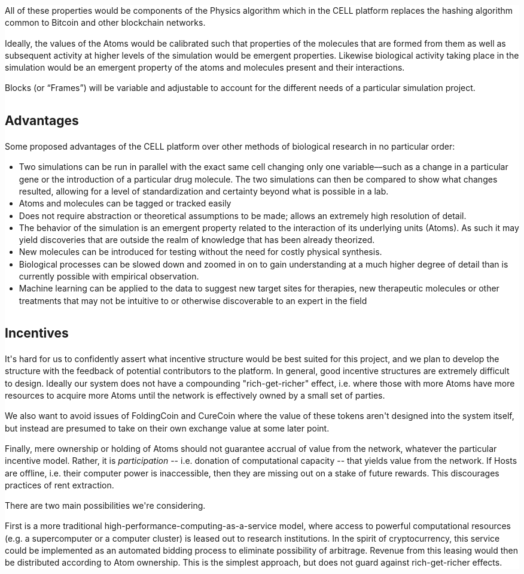 All of these properties would be components of the Physics algorithm which in the CELL platform replaces the hashing algorithm common to Bitcoin and other blockchain networks.

Ideally, the values of the Atoms would be calibrated such that properties of the molecules that are formed from them as well as subsequent activity at higher levels of the simulation would be emergent properties. Likewise biological activity taking place in the simulation would be an emergent property of the atoms and molecules present and their interactions.

Blocks (or “Frames”) will be variable and adjustable to account for the different needs of a particular simulation project.

## Advantages

Some proposed advantages of the CELL platform over other methods of biological research in no particular order:

- Two simulations can be run in parallel with the exact same cell changing only one variable––such as a change in a particular gene or the introduction of a particular drug molecule. The two simulations can then be compared to show what changes resulted, allowing for a level of standardization and certainty beyond what is possible in a lab.
- Atoms and molecules can be tagged or tracked easily
- Does not require abstraction or theoretical assumptions to be made; allows an extremely high resolution of detail.
- The behavior of the simulation is an emergent property related to the interaction of its underlying units (Atoms). As such it may yield discoveries that are outside the realm of knowledge that has been already theorized.
- New molecules can be introduced for testing without the need for costly physical synthesis.
- Biological processes can be slowed down and zoomed in on to gain understanding at a much higher degree of detail than is currently possible with empirical observation.
- Machine learning can be applied to the data to suggest new target sites for therapies, new therapeutic molecules or other treatments that may not be intuitive to or otherwise discoverable to an expert in the field

## Incentives

It's hard for us to confidently assert what incentive structure would be best suited for this project, and we plan to develop the structure with the feedback of potential contributors to the platform. In general, good incentive structures are extremely difficult to design. Ideally our system does not have a compounding "rich-get-richer" effect, i.e. where those with more Atoms have more resources to acquire more Atoms until the network is effectively owned by a small set of parties.

We also want to avoid issues of FoldingCoin and CureCoin where the value of these tokens aren't designed into the system itself, but instead are presumed to take on their own exchange value at some later point.

Finally, mere ownership or holding of Atoms should not guarantee accrual of value from the network, whatever the particular incentive model. Rather, it is _participation_ -- i.e. donation of computational capacity -- that yields value from the network. If Hosts are offline, i.e. their computer power is inaccessible, then they are missing out on a stake of future rewards. This discourages practices of rent extraction.

There are two main possibilities we're considering.

First is a more traditional high-performance-computing-as-a-service model, where access to powerful computational resources (e.g. a supercomputer or a computer cluster) is leased out to research institutions. In the spirit of cryptocurrency, this service could be implemented as an automated bidding process to eliminate possibility of arbitrage. Revenue from this leasing would then be distributed according to Atom ownership. This is the simplest approach, but does not guard against rich-get-richer effects.
